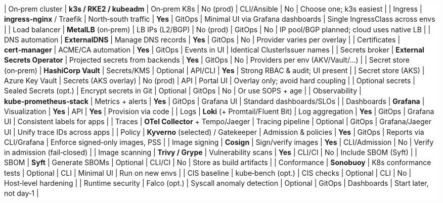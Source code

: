 | On‑prem cluster        | **k3s / RKE2 / kubeadm**            | On‑prem K8s                                                             | No (prod)                | CLI/Ansible                          | No                                | Choose one; k3s easiest                              |
| Ingress                | **ingress‑nginx** / Traefik         | North‑south traffic                                                     | **Yes**                  | GitOps                               | Minimal UI via Grafana dashboards | Single IngressClass across envs                      |
| Load balancer          | **MetalLB** (on‑prem)               | LB IPs (L2/BGP)                                                         | No (prod)                | GitOps                               | No                                | IP pool/BGP planned; cloud uses native LB            |
| DNS automation         | **ExternalDNS**                     | Manage DNS records                                                      | **Yes**                  | GitOps                               | No                                | Provider varies per overlay                          |
| Certificates           | **cert‑manager**                    | ACME/CA automation                                                      | **Yes**                  | GitOps                               | Events in UI                      | Identical ClusterIssuer names                        |
| Secrets broker         | **External Secrets Operator**       | Projected secrets from backends                                         | **Yes**                  | GitOps                               | No                                | Providers per env (AKV/Vault/…)                      |
| Secret store (on‑prem) | **HashiCorp Vault**                 | Secrets/KMS                                                             | Optional                 | API/CLI                              | **Yes**                           | Strong RBAC & audit; UI present                      |
| Secret store (AKS)     | Azure Key Vault                     | Secrets (AKS overlay)                                                   | No (prod)                | API                                  | Portal UI                         | Overlay only; avoid hard coupling                    |
| Optional secrets       | Sealed Secrets (opt.)               | Encrypt secrets in Git                                                  | Optional                 | GitOps                               | No                                | Or use SOPS + age                                    |
| Observability          | **kube‑prometheus‑stack**           | Metrics + alerts                                                        | **Yes**                  | GitOps                               | Grafana UI                        | Standard dashboards/SLOs                             |
| Dashboards             | **Grafana**                         | Visualization                                                           | **Yes**                  | API                                  | **Yes**                           | Provision via code                                   |
| Logs                   | **Loki** (+ Promtail/Fluent Bit)    | Log aggregation                                                         | **Yes**                  | GitOps                               | Grafana UI                        | Consistent labels for apps                           |
| Traces                 | **OTel Collector** + Tempo/Jaeger   | Tracing pipeline                                                        | Optional                 | GitOps                               | Grafana/Jaeger UI                 | Unify trace IDs across apps                          |
| Policy                 | **Kyverno** (selected) / Gatekeeper | Admission & policies                                                    | **Yes**                  | GitOps                               | Reports via CLI/Grafana           | Enforce signed‑only images, PSS                      |
| Image signing          | **Cosign**                          | Sign/verify images                                                      | **Yes**                  | CLI/Admission                        | No                                | Verify in admission (fail‑closed)                    |
| Image scanning         | **Trivy / Grype**                   | Vulnerability scans                                                     | **Yes**                  | CLI/CI                               | No                                | Include SBOM (Syft)                                  |
| SBOM                   | **Syft**                            | Generate SBOMs                                                          | Optional                 | CLI/CI                               | No                                | Store as build artifacts                             |
| Conformance            | **Sonobuoy**                        | K8s conformance tests                                                   | Optional                 | CLI                                  | Minimal UI                        | Run on new envs                                      |
| CIS baseline           | kube‑bench (opt.)                   | CIS checks                                                              | Optional                 | CLI                                  | No                                | Host‑level hardening                                 |
| Runtime security       | Falco (opt.)                        | Syscall anomaly detection                                               | Optional                 | GitOps                               | Dashboards                        | Start later, not day‑1                               |